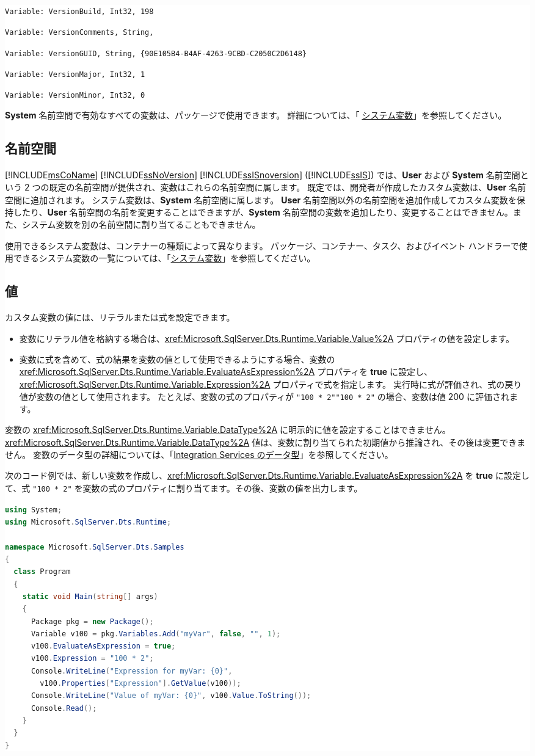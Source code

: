  `Variable: VersionBuild, Int32, 198`  
  
 `Variable: VersionComments, String,`  
  
 `Variable: VersionGUID, String, {90E105B4-B4AF-4263-9CBD-C2050C2D6148}`  
  
 `Variable: VersionMajor, Int32, 1`  
  
 `Variable: VersionMinor, Int32, 0`  
  
 **System** 名前空間で有効なすべての変数は、パッケージで使用できます。 詳細については、「 [システム変数](../../integration-services/system-variables.md)」を参照してください。  
  
## <a name="namespaces"></a>名前空間  
 [!INCLUDE[msCoName](../../includes/msconame-md.md)] [!INCLUDE[ssNoVersion](../../includes/ssnoversion-md.md)] [!INCLUDE[ssISnoversion](../../includes/ssisnoversion-md.md)] ([!INCLUDE[ssIS](../../includes/ssis-md.md)]) では、**User** および **System** 名前空間という 2 つの既定の名前空間が提供され、変数はこれらの名前空間に属します。 既定では、開発者が作成したカスタム変数は、**User** 名前空間に追加されます。 システム変数は、**System** 名前空間に属します。 **User** 名前空間以外の名前空間を追加作成してカスタム変数を保持したり、**User** 名前空間の名前を変更することはできますが、**System** 名前空間の変数を追加したり、変更することはできません。また、システム変数を別の名前空間に割り当てることもできません。  
  
 使用できるシステム変数は、コンテナーの種類によって異なります。 パッケージ、コンテナー、タスク、およびイベント ハンドラーで使用できるシステム変数の一覧については、「[システム変数](../../integration-services/system-variables.md)」を参照してください。  
  
## <a name="value"></a>値  
 カスタム変数の値には、リテラルまたは式を設定できます。  
  
-   変数にリテラル値を格納する場合は、<xref:Microsoft.SqlServer.Dts.Runtime.Variable.Value%2A> プロパティの値を設定します。  
  
-   変数に式を含めて、式の結果を変数の値として使用できるようにする場合、変数の <xref:Microsoft.SqlServer.Dts.Runtime.Variable.EvaluateAsExpression%2A> プロパティを **true** に設定し、<xref:Microsoft.SqlServer.Dts.Runtime.Variable.Expression%2A> プロパティで式を指定します。 実行時に式が評価され、式の戻り値が変数の値として使用されます。 たとえば、変数の式のプロパティが `"100 * 2""100 * 2"` の場合、変数は値 200 に評価されます。  
  
 変数の <xref:Microsoft.SqlServer.Dts.Runtime.Variable.DataType%2A> に明示的に値を設定することはできません。 <xref:Microsoft.SqlServer.Dts.Runtime.Variable.DataType%2A> 値は、変数に割り当てられた初期値から推論され、その後は変更できません。 変数のデータ型の詳細については、「[Integration Services のデータ型](../../integration-services/data-flow/integration-services-data-types.md)」を参照してください。  
  
 次のコード例では、新しい変数を作成し、<xref:Microsoft.SqlServer.Dts.Runtime.Variable.EvaluateAsExpression%2A> を **true** に設定して、式 `"100 * 2"` を変数の式のプロパティに割り当てます。その後、変数の値を出力します。  
  
```csharp  
using System;  
using Microsoft.SqlServer.Dts.Runtime;  
  
namespace Microsoft.SqlServer.Dts.Samples  
{  
  class Program  
  {  
    static void Main(string[] args)  
    {  
      Package pkg = new Package();  
      Variable v100 = pkg.Variables.Add("myVar", false, "", 1);  
      v100.EvaluateAsExpression = true;  
      v100.Expression = "100 * 2";  
      Console.WriteLine("Expression for myVar: {0}",   
        v100.Properties["Expression"].GetValue(v100));  
      Console.WriteLine("Value of myVar: {0}", v100.Value.ToString());  
      Console.Read();  
    }  
  }  
}  
```  
  